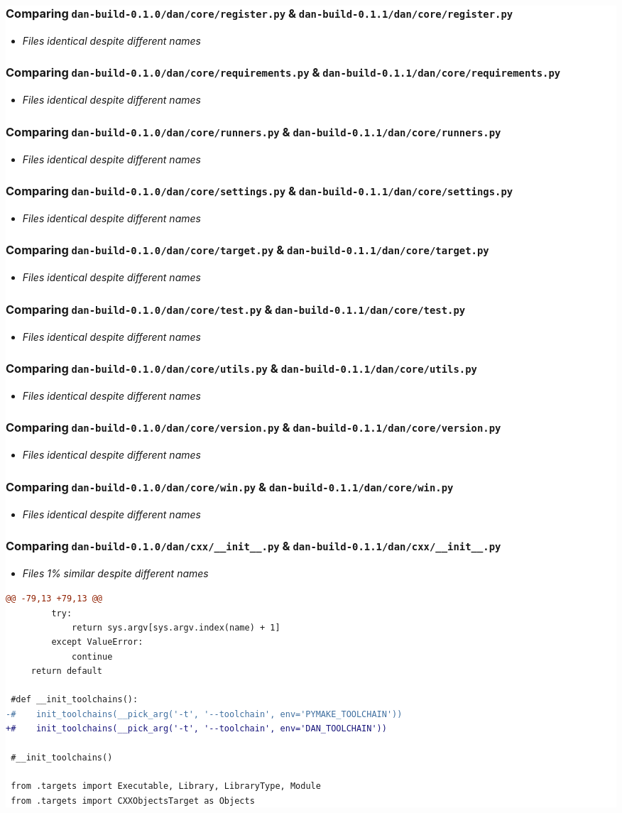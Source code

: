 ### Comparing `dan-build-0.1.0/dan/core/register.py` & `dan-build-0.1.1/dan/core/register.py`

 * *Files identical despite different names*

### Comparing `dan-build-0.1.0/dan/core/requirements.py` & `dan-build-0.1.1/dan/core/requirements.py`

 * *Files identical despite different names*

### Comparing `dan-build-0.1.0/dan/core/runners.py` & `dan-build-0.1.1/dan/core/runners.py`

 * *Files identical despite different names*

### Comparing `dan-build-0.1.0/dan/core/settings.py` & `dan-build-0.1.1/dan/core/settings.py`

 * *Files identical despite different names*

### Comparing `dan-build-0.1.0/dan/core/target.py` & `dan-build-0.1.1/dan/core/target.py`

 * *Files identical despite different names*

### Comparing `dan-build-0.1.0/dan/core/test.py` & `dan-build-0.1.1/dan/core/test.py`

 * *Files identical despite different names*

### Comparing `dan-build-0.1.0/dan/core/utils.py` & `dan-build-0.1.1/dan/core/utils.py`

 * *Files identical despite different names*

### Comparing `dan-build-0.1.0/dan/core/version.py` & `dan-build-0.1.1/dan/core/version.py`

 * *Files identical despite different names*

### Comparing `dan-build-0.1.0/dan/core/win.py` & `dan-build-0.1.1/dan/core/win.py`

 * *Files identical despite different names*

### Comparing `dan-build-0.1.0/dan/cxx/__init__.py` & `dan-build-0.1.1/dan/cxx/__init__.py`

 * *Files 1% similar despite different names*

```diff
@@ -79,13 +79,13 @@
         try:
             return sys.argv[sys.argv.index(name) + 1]
         except ValueError:
             continue
     return default
 
 #def __init_toolchains():
-#    init_toolchains(__pick_arg('-t', '--toolchain', env='PYMAKE_TOOLCHAIN'))
+#    init_toolchains(__pick_arg('-t', '--toolchain', env='DAN_TOOLCHAIN'))
 
 #__init_toolchains()
 
 from .targets import Executable, Library, LibraryType, Module
 from .targets import CXXObjectsTarget as Objects
```